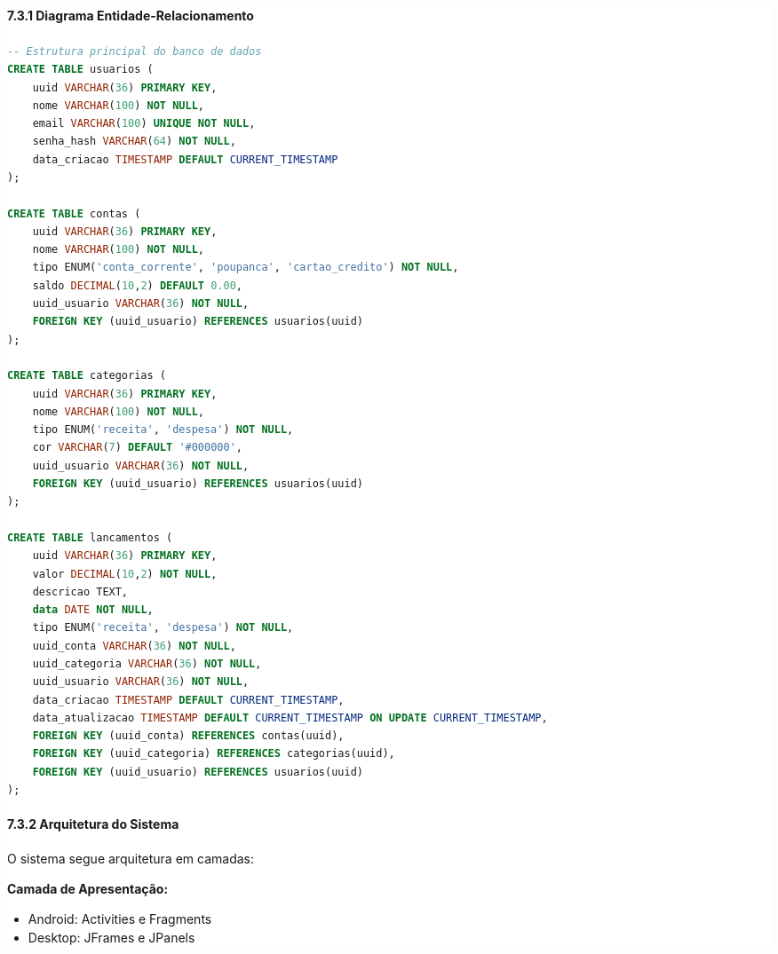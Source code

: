 #### 7.3.1 Diagrama Entidade-Relacionamento

```sql
-- Estrutura principal do banco de dados
CREATE TABLE usuarios (
    uuid VARCHAR(36) PRIMARY KEY,
    nome VARCHAR(100) NOT NULL,
    email VARCHAR(100) UNIQUE NOT NULL,
    senha_hash VARCHAR(64) NOT NULL,
    data_criacao TIMESTAMP DEFAULT CURRENT_TIMESTAMP
);

CREATE TABLE contas (
    uuid VARCHAR(36) PRIMARY KEY,
    nome VARCHAR(100) NOT NULL,
    tipo ENUM('conta_corrente', 'poupanca', 'cartao_credito') NOT NULL,
    saldo DECIMAL(10,2) DEFAULT 0.00,
    uuid_usuario VARCHAR(36) NOT NULL,
    FOREIGN KEY (uuid_usuario) REFERENCES usuarios(uuid)
);

CREATE TABLE categorias (
    uuid VARCHAR(36) PRIMARY KEY,
    nome VARCHAR(100) NOT NULL,
    tipo ENUM('receita', 'despesa') NOT NULL,
    cor VARCHAR(7) DEFAULT '#000000',
    uuid_usuario VARCHAR(36) NOT NULL,
    FOREIGN KEY (uuid_usuario) REFERENCES usuarios(uuid)
);

CREATE TABLE lancamentos (
    uuid VARCHAR(36) PRIMARY KEY,
    valor DECIMAL(10,2) NOT NULL,
    descricao TEXT,
    data DATE NOT NULL,
    tipo ENUM('receita', 'despesa') NOT NULL,
    uuid_conta VARCHAR(36) NOT NULL,
    uuid_categoria VARCHAR(36) NOT NULL,
    uuid_usuario VARCHAR(36) NOT NULL,
    data_criacao TIMESTAMP DEFAULT CURRENT_TIMESTAMP,
    data_atualizacao TIMESTAMP DEFAULT CURRENT_TIMESTAMP ON UPDATE CURRENT_TIMESTAMP,
    FOREIGN KEY (uuid_conta) REFERENCES contas(uuid),
    FOREIGN KEY (uuid_categoria) REFERENCES categorias(uuid),
    FOREIGN KEY (uuid_usuario) REFERENCES usuarios(uuid)
);
```

#### 7.3.2 Arquitetura do Sistema

O sistema segue arquitetura em camadas:

**Camada de Apresentação:**
- Android: Activities e Fragments
- Desktop: JFrames e JPanels
